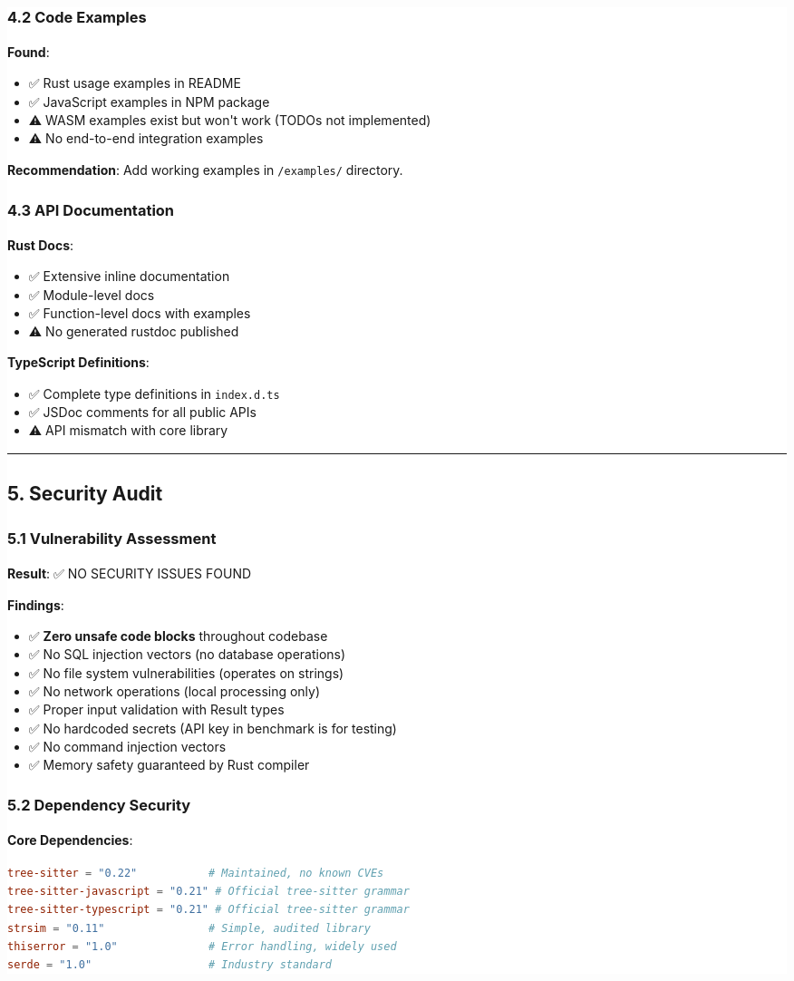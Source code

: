 ### 4.2 Code Examples

**Found**:
- ✅ Rust usage examples in README
- ✅ JavaScript examples in NPM package
- ⚠️ WASM examples exist but won't work (TODOs not implemented)
- ⚠️ No end-to-end integration examples

**Recommendation**: Add working examples in `/examples/` directory.

### 4.3 API Documentation

**Rust Docs**:
- ✅ Extensive inline documentation
- ✅ Module-level docs
- ✅ Function-level docs with examples
- ⚠️ No generated rustdoc published

**TypeScript Definitions**:
- ✅ Complete type definitions in `index.d.ts`
- ✅ JSDoc comments for all public APIs
- ⚠️ API mismatch with core library

---

## 5. Security Audit

### 5.1 Vulnerability Assessment

**Result**: ✅ NO SECURITY ISSUES FOUND

**Findings**:
- ✅ **Zero unsafe code blocks** throughout codebase
- ✅ No SQL injection vectors (no database operations)
- ✅ No file system vulnerabilities (operates on strings)
- ✅ No network operations (local processing only)
- ✅ Proper input validation with Result types
- ✅ No hardcoded secrets (API key in benchmark is for testing)
- ✅ No command injection vectors
- ✅ Memory safety guaranteed by Rust compiler

### 5.2 Dependency Security

**Core Dependencies**:
```toml
tree-sitter = "0.22"           # Maintained, no known CVEs
tree-sitter-javascript = "0.21" # Official tree-sitter grammar
tree-sitter-typescript = "0.21" # Official tree-sitter grammar
strsim = "0.11"                # Simple, audited library
thiserror = "1.0"              # Error handling, widely used
serde = "1.0"                  # Industry standard
```

